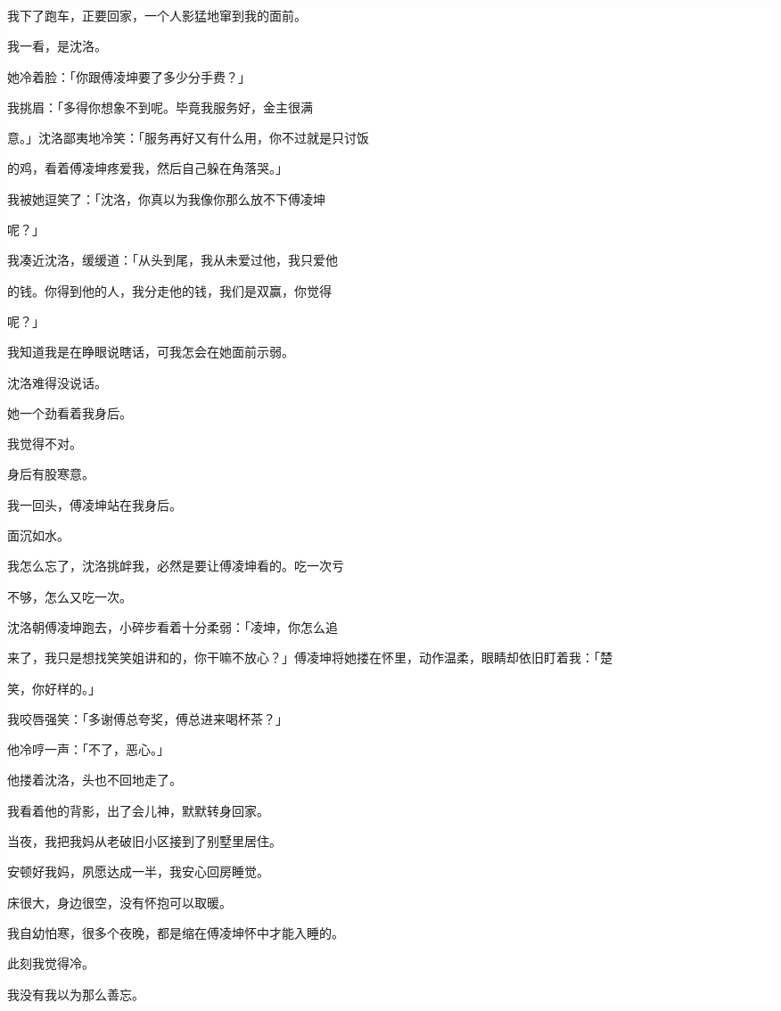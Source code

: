 我下了跑车，正要回家，一个人影猛地窜到我的面前。

我一看，是沈洛。

她冷着脸：「你跟傅凌坤要了多少分手费？」

我挑眉：「多得你想象不到呢。毕竟我服务好，金主很满

意。」沈洛鄙夷地冷笑：「服务再好又有什么用，你不过就是只讨饭

的鸡，看着傅凌坤疼爱我，然后自己躲在角落哭。」

我被她逗笑了：「沈洛，你真以为我像你那么放不下傅凌坤

呢？」

我凑近沈洛，缓缓道：「从头到尾，我从未爱过他，我只爱他

的钱。你得到他的人，我分走他的钱，我们是双赢，你觉得

呢？」

我知道我是在睁眼说瞎话，可我怎会在她面前示弱。

沈洛难得没说话。

她一个劲看着我身后。

我觉得不对。

身后有股寒意。

我一回头，傅凌坤站在我身后。

面沉如水。

我怎么忘了，沈洛挑衅我，必然是要让傅凌坤看的。吃一次亏

不够，怎么又吃一次。

沈洛朝傅凌坤跑去，小碎步看着十分柔弱：「凌坤，你怎么追

来了，我只是想找笑笑姐讲和的，你干嘛不放心？」傅凌坤将她搂在怀里，动作温柔，眼睛却依旧盯着我：「楚

笑，你好样的。」

我咬唇强笑：「多谢傅总夸奖，傅总进来喝杯茶？」

他冷哼一声：「不了，恶心。」

他搂着沈洛，头也不回地走了。

我看着他的背影，出了会儿神，默默转身回家。

当夜，我把我妈从老破旧小区接到了别墅里居住。

安顿好我妈，夙愿达成一半，我安心回房睡觉。

床很大，身边很空，没有怀抱可以取暖。

我自幼怕寒，很多个夜晚，都是缩在傅凌坤怀中才能入睡的。

此刻我觉得冷。

我没有我以为那么善忘。

